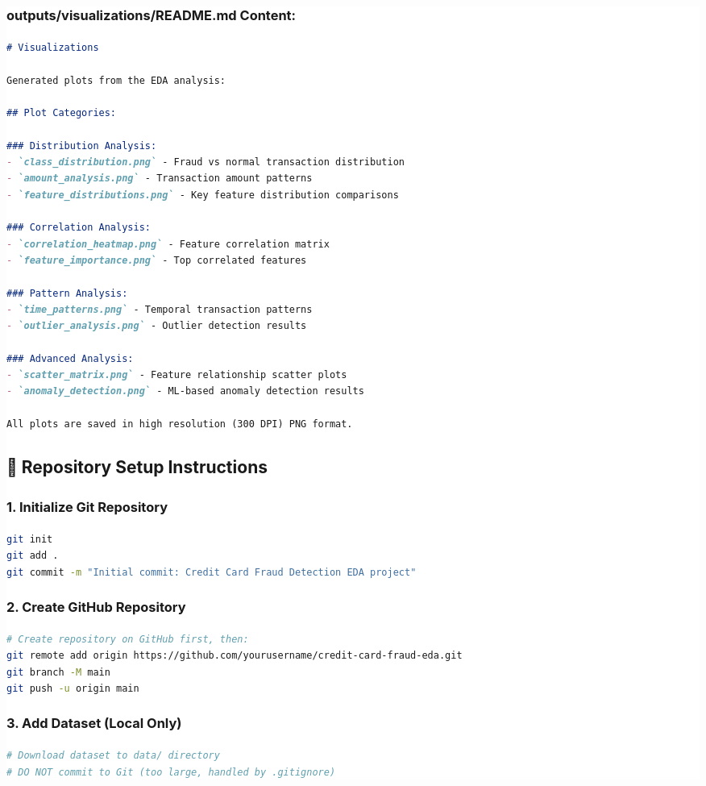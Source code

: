 ### outputs/visualizations/README.md Content:
```markdown
# Visualizations

Generated plots from the EDA analysis:

## Plot Categories:

### Distribution Analysis:
- `class_distribution.png` - Fraud vs normal transaction distribution
- `amount_analysis.png` - Transaction amount patterns
- `feature_distributions.png` - Key feature distribution comparisons

### Correlation Analysis:
- `correlation_heatmap.png` - Feature correlation matrix
- `feature_importance.png` - Top correlated features

### Pattern Analysis:
- `time_patterns.png` - Temporal transaction patterns
- `outlier_analysis.png` - Outlier detection results

### Advanced Analysis:
- `scatter_matrix.png` - Feature relationship scatter plots
- `anomaly_detection.png` - ML-based anomaly detection results

All plots are saved in high resolution (300 DPI) PNG format.
```

## 🚀 Repository Setup Instructions

### 1. Initialize Git Repository
```bash
git init
git add .
git commit -m "Initial commit: Credit Card Fraud Detection EDA project"
```

### 2. Create GitHub Repository
```bash
# Create repository on GitHub first, then:
git remote add origin https://github.com/yourusername/credit-card-fraud-eda.git
git branch -M main
git push -u origin main
```

### 3. Add Dataset (Local Only)
```bash
# Download dataset to data/ directory
# DO NOT commit to Git (too large, handled by .gitignore)
```
